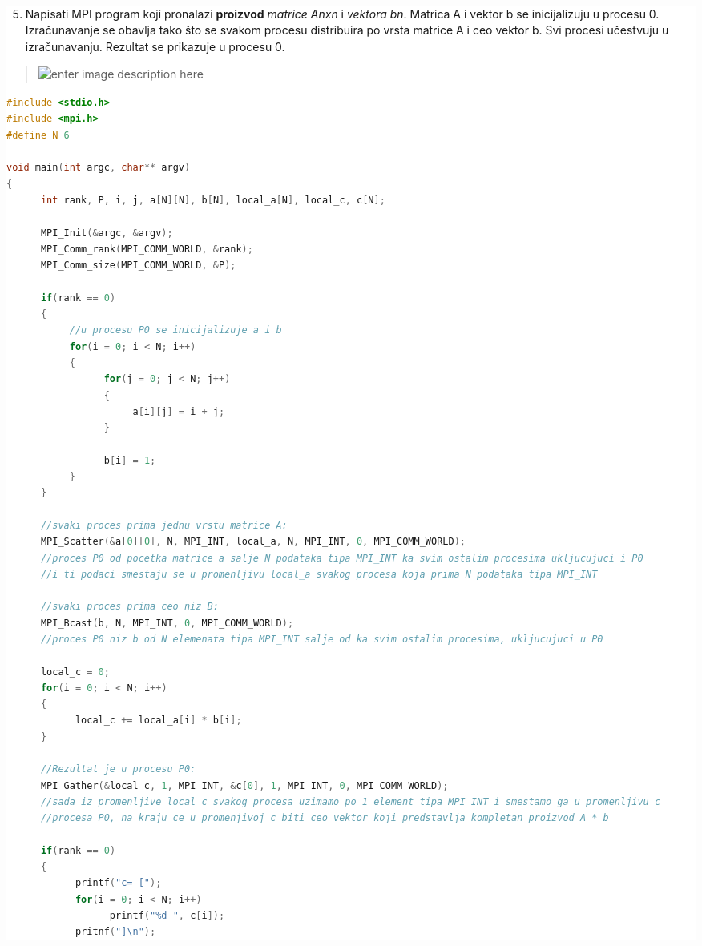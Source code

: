 5. Napisati MPI program koji pronalazi **proizvod** _matrice Anxn_ i _vektora bn_. Matrica A i vektor b se inicijalizuju u procesu 0. Izračunavanje se obavlja tako što se svakom procesu distribuira po vrsta matrice A i ceo vektor b. Svi procesi učestvuju u izračunavanju. Rezultat se prikazuje u procesu 0. 

> ![enter image description here](https://i.imgur.com/8aCbXIa.jpg)

```c
#include <stdio.h>
#include <mpi.h>
#define N 6

void main(int argc, char** argv)
{
      int rank, P, i, j, a[N][N], b[N], local_a[N], local_c, c[N];
      
      MPI_Init(&argc, &argv);
      MPI_Comm_rank(MPI_COMM_WORLD, &rank);
      MPI_Comm_size(MPI_COMM_WORLD, &P);
      
      if(rank == 0)
      {
           //u procesu P0 se inicijalizuje a i b
           for(i = 0; i < N; i++)
           {
                 for(j = 0; j < N; j++)
                 {
                      a[i][j] = i + j;
                 }
                 
                 b[i] = 1;
           }
      }
      
      //svaki proces prima jednu vrstu matrice A:
      MPI_Scatter(&a[0][0], N, MPI_INT, local_a, N, MPI_INT, 0, MPI_COMM_WORLD);
      //proces P0 od pocetka matrice a salje N podataka tipa MPI_INT ka svim ostalim procesima ukljucujuci i P0
      //i ti podaci smestaju se u promenljivu local_a svakog procesa koja prima N podataka tipa MPI_INT 
      
      //svaki proces prima ceo niz B:
      MPI_Bcast(b, N, MPI_INT, 0, MPI_COMM_WORLD);
      //proces P0 niz b od N elemenata tipa MPI_INT salje od ka svim ostalim procesima, ukljucujuci u P0
      
      local_c = 0;
      for(i = 0; i < N; i++)
      {
            local_c += local_a[i] * b[i];
      }
      
      //Rezultat je u procesu P0:
      MPI_Gather(&local_c, 1, MPI_INT, &c[0], 1, MPI_INT, 0, MPI_COMM_WORLD);
      //sada iz promenljive local_c svakog procesa uzimamo po 1 element tipa MPI_INT i smestamo ga u promenljivu c
      //procesa P0, na kraju ce u promenjivoj c biti ceo vektor koji predstavlja kompletan proizvod A * b
      
      if(rank == 0)
      {
            printf("c= [");
            for(i = 0; i < N; i++)
                  printf("%d ", c[i]);
            pritnf("]\n");
```